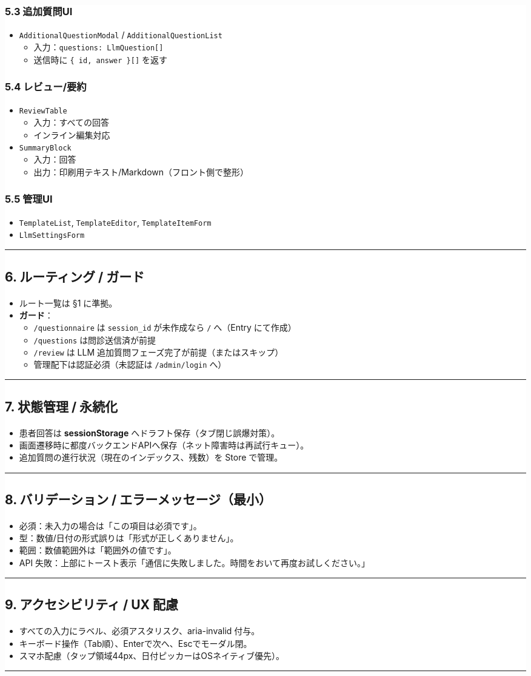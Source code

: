 ### 5.3 追加質問UI
- `AdditionalQuestionModal` / `AdditionalQuestionList`
  - 入力：`questions: LlmQuestion[]`
  - 送信時に `{ id, answer }[]` を返す

### 5.4 レビュー/要約
- `ReviewTable`
  - 入力：すべての回答
  - インライン編集対応
- `SummaryBlock`
  - 入力：回答
  - 出力：印刷用テキスト/Markdown（フロント側で整形）

### 5.5 管理UI
- `TemplateList`, `TemplateEditor`, `TemplateItemForm`
- `LlmSettingsForm`

---

## 6. ルーティング / ガード
- ルート一覧は §1 に準拠。
- **ガード**：
  - `/questionnaire` は `session_id` が未作成なら `/` へ（Entry にて作成）
  - `/questions` は問診送信済が前提
  - `/review` は LLM 追加質問フェーズ完了が前提（またはスキップ）
  - 管理配下は認証必須（未認証は `/admin/login` へ）

---

## 7. 状態管理 / 永続化
- 患者回答は **sessionStorage** へドラフト保存（タブ閉じ誤爆対策）。
- 画面遷移時に都度バックエンドAPIへ保存（ネット障害時は再試行キュー）。
- 追加質問の進行状況（現在のインデックス、残数）を Store で管理。

---

## 8. バリデーション / エラーメッセージ（最小）
- 必須：未入力の場合は「この項目は必須です」。
- 型：数値/日付の形式誤りは「形式が正しくありません」。
- 範囲：数値範囲外は「範囲外の値です」。
- API 失敗：上部にトースト表示「通信に失敗しました。時間をおいて再度お試しください。」

---

## 9. アクセシビリティ / UX 配慮
- すべての入力にラベル、必須アスタリスク、aria-invalid 付与。
- キーボード操作（Tab順）、Enterで次へ、Escでモーダル閉。
- スマホ配慮（タップ領域44px、日付ピッカーはOSネイティブ優先）。

---